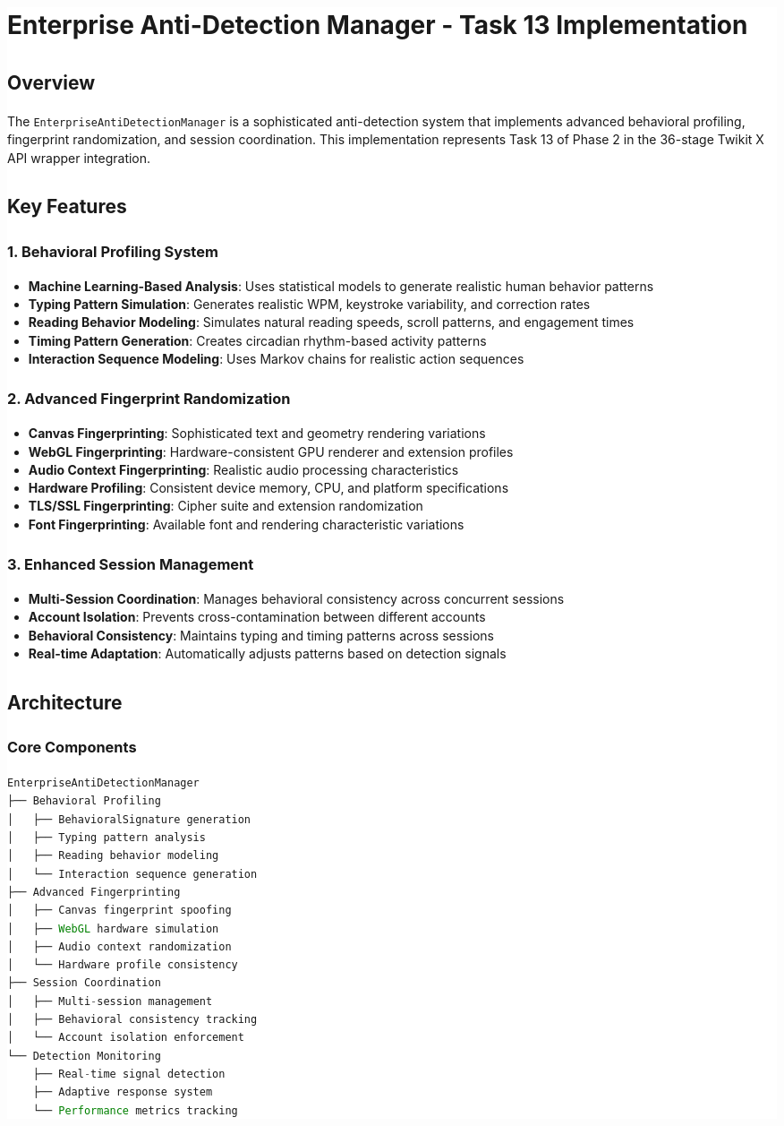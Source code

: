 # Enterprise Anti-Detection Manager - Task 13 Implementation

## Overview

The `EnterpriseAntiDetectionManager` is a sophisticated anti-detection system that implements advanced behavioral profiling, fingerprint randomization, and session coordination. This implementation represents Task 13 of Phase 2 in the 36-stage Twikit X API wrapper integration.

## Key Features

### 1. Behavioral Profiling System
- **Machine Learning-Based Analysis**: Uses statistical models to generate realistic human behavior patterns
- **Typing Pattern Simulation**: Generates realistic WPM, keystroke variability, and correction rates
- **Reading Behavior Modeling**: Simulates natural reading speeds, scroll patterns, and engagement times
- **Timing Pattern Generation**: Creates circadian rhythm-based activity patterns
- **Interaction Sequence Modeling**: Uses Markov chains for realistic action sequences

### 2. Advanced Fingerprint Randomization
- **Canvas Fingerprinting**: Sophisticated text and geometry rendering variations
- **WebGL Fingerprinting**: Hardware-consistent GPU renderer and extension profiles
- **Audio Context Fingerprinting**: Realistic audio processing characteristics
- **Hardware Profiling**: Consistent device memory, CPU, and platform specifications
- **TLS/SSL Fingerprinting**: Cipher suite and extension randomization
- **Font Fingerprinting**: Available font and rendering characteristic variations

### 3. Enhanced Session Management
- **Multi-Session Coordination**: Manages behavioral consistency across concurrent sessions
- **Account Isolation**: Prevents cross-contamination between different accounts
- **Behavioral Consistency**: Maintains typing and timing patterns across sessions
- **Real-time Adaptation**: Automatically adjusts patterns based on detection signals

## Architecture

### Core Components

```typescript
EnterpriseAntiDetectionManager
├── Behavioral Profiling
│   ├── BehavioralSignature generation
│   ├── Typing pattern analysis
│   ├── Reading behavior modeling
│   └── Interaction sequence generation
├── Advanced Fingerprinting
│   ├── Canvas fingerprint spoofing
│   ├── WebGL hardware simulation
│   ├── Audio context randomization
│   └── Hardware profile consistency
├── Session Coordination
│   ├── Multi-session management
│   ├── Behavioral consistency tracking
│   └── Account isolation enforcement
└── Detection Monitoring
    ├── Real-time signal detection
    ├── Adaptive response system
    └── Performance metrics tracking
```

